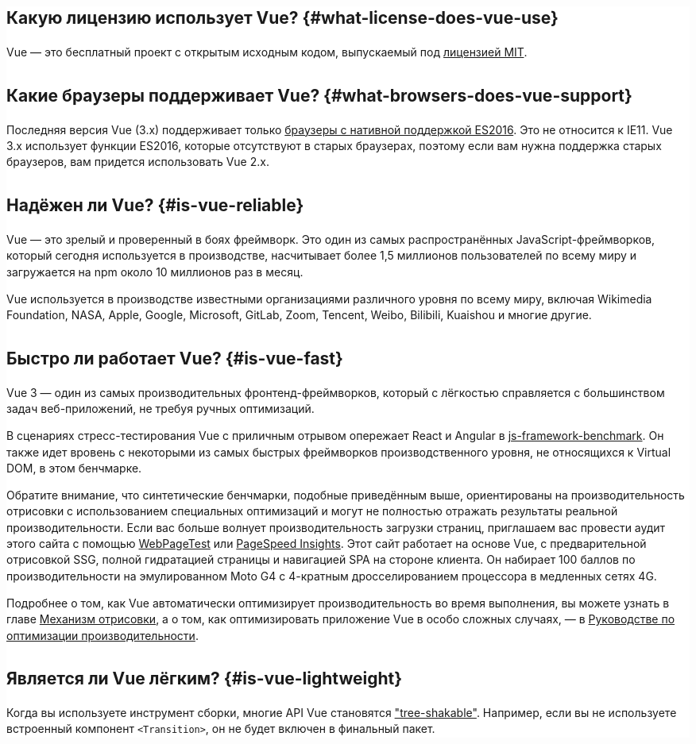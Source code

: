 ## Какую лицензию использует Vue? {#what-license-does-vue-use}

Vue — это бесплатный проект с открытым исходным кодом, выпускаемый под [лицензией MIT](https://opensource.org/licenses/MIT).

## Какие браузеры поддерживает Vue? {#what-browsers-does-vue-support}

Последняя версия Vue (3.x) поддерживает только [браузеры с нативной поддержкой ES2016](https://caniuse.com/es2016). Это не относится к IE11. Vue 3.x использует функции ES2016, которые отсутствуют в старых браузерах, поэтому если вам нужна поддержка старых браузеров, вам придется использовать Vue 2.x.

## Надёжен ли Vue? {#is-vue-reliable}

Vue — это зрелый и проверенный в боях фреймворк. Это один из самых распространённых JavaScript-фреймворков, который сегодня используется в производстве, насчитывает более 1,5 миллионов пользователей по всему миру и загружается на npm около 10 миллионов раз в месяц.

Vue используется в производстве известными организациями различного уровня по всему миру, включая Wikimedia Foundation, NASA, Apple, Google, Microsoft, GitLab, Zoom, Tencent, Weibo, Bilibili, Kuaishou и многие другие.

## Быстро ли работает Vue? {#is-vue-fast}

Vue 3 — один из самых производительных фронтенд-фреймворков, который с лёгкостью справляется с большинством задач веб-приложений, не требуя ручных оптимизаций.

В сценариях стресс-тестирования Vue с приличным отрывом опережает React и Angular в [js-framework-benchmark](https://krausest.github.io/js-framework-benchmark/current.html). Он также идет вровень с некоторыми из самых быстрых фреймворков производственного уровня, не относящихся к Virtual DOM, в этом бенчмарке.

Обратите внимание, что синтетические бенчмарки, подобные приведённым выше, ориентированы на производительность отрисовки с использованием специальных оптимизаций и могут не полностью отражать результаты реальной производительности. Если вас больше волнует производительность загрузки страниц, приглашаем вас провести аудит этого сайта с помощью [WebPageTest](https://www.webpagetest.org/lighthouse) или [PageSpeed Insights](https://pagespeed.web.dev/). Этот сайт работает на основе Vue, с предварительной отрисовкой SSG, полной гидратацией страницы и навигацией SPA на стороне клиента. Он набирает 100 баллов по производительности на эмулированном Moto G4 с 4-кратным дросселированием процессора в медленных сетях 4G.

Подробнее о том, как Vue автоматически оптимизирует производительность во время выполнения, вы можете узнать в главе [Механизм отрисовки](/guide/extras/rendering-mechanism), а о том, как оптимизировать приложение Vue в особо сложных случаях, — в [Руководстве по оптимизации производительности](/guide/best-practices/performance).

## Является ли Vue лёгким? {#is-vue-lightweight}

Когда вы используете инструмент сборки, многие API Vue становятся ["tree-shakable"](https://developer.mozilla.org/en-US/docs/Glossary/Tree_shaking). Например, если вы не используете встроенный компонент `<Transition>`, он не будет включен в финальный пакет.
